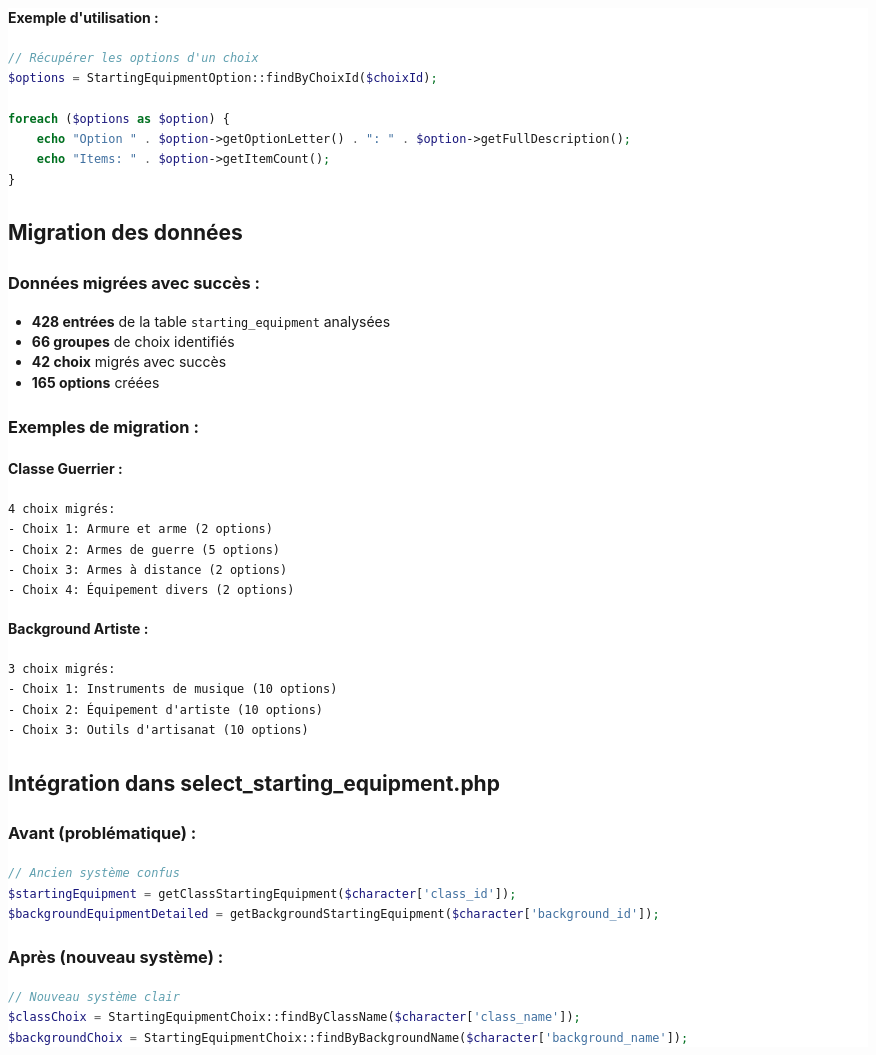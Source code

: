 #### Exemple d'utilisation :
```php
// Récupérer les options d'un choix
$options = StartingEquipmentOption::findByChoixId($choixId);

foreach ($options as $option) {
    echo "Option " . $option->getOptionLetter() . ": " . $option->getFullDescription();
    echo "Items: " . $option->getItemCount();
}
```

## Migration des données

### Données migrées avec succès :
- **428 entrées** de la table `starting_equipment` analysées
- **66 groupes** de choix identifiés
- **42 choix** migrés avec succès
- **165 options** créées

### Exemples de migration :

#### Classe Guerrier :
```
4 choix migrés:
- Choix 1: Armure et arme (2 options)
- Choix 2: Armes de guerre (5 options)
- Choix 3: Armes à distance (2 options)
- Choix 4: Équipement divers (2 options)
```

#### Background Artiste :
```
3 choix migrés:
- Choix 1: Instruments de musique (10 options)
- Choix 2: Équipement d'artiste (10 options)
- Choix 3: Outils d'artisanat (10 options)
```

## Intégration dans select_starting_equipment.php

### Avant (problématique) :
```php
// Ancien système confus
$startingEquipment = getClassStartingEquipment($character['class_id']);
$backgroundEquipmentDetailed = getBackgroundStartingEquipment($character['background_id']);
```

### Après (nouveau système) :
```php
// Nouveau système clair
$classChoix = StartingEquipmentChoix::findByClassName($character['class_name']);
$backgroundChoix = StartingEquipmentChoix::findByBackgroundName($character['background_name']);
```
